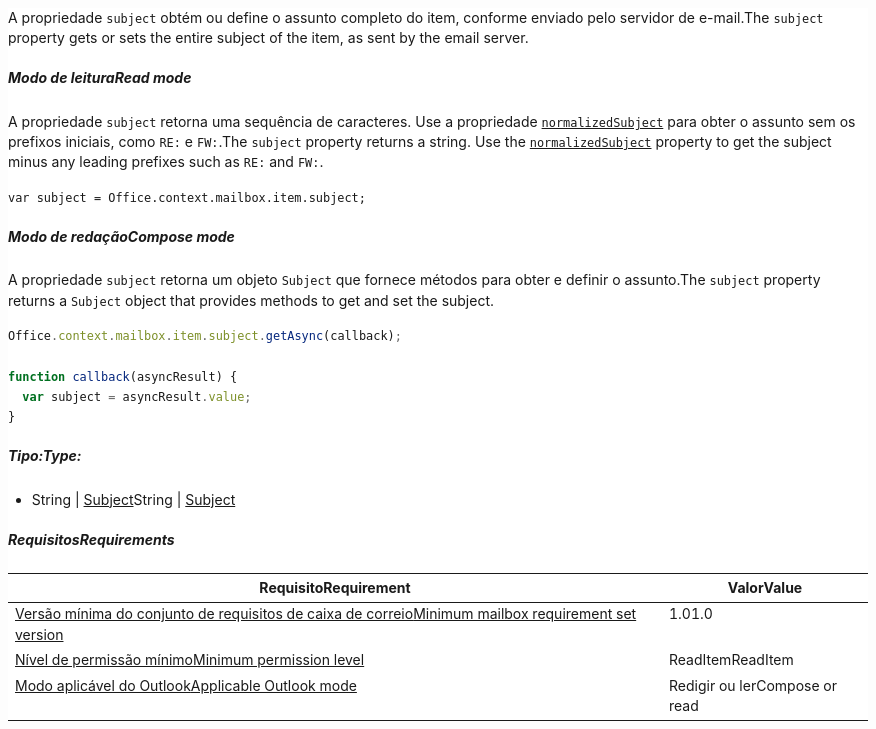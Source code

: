 <span data-ttu-id="dbdee-477">A propriedade `subject` obtém ou define o assunto completo do item, conforme enviado pelo servidor de e-mail.</span><span class="sxs-lookup"><span data-stu-id="dbdee-477">The `subject` property gets or sets the entire subject of the item, as sent by the email server.</span></span>

##### <a name="read-mode"></a><span data-ttu-id="dbdee-478">Modo de leitura</span><span class="sxs-lookup"><span data-stu-id="dbdee-478">Read mode</span></span>

<span data-ttu-id="dbdee-p129">A propriedade `subject` retorna uma sequência de caracteres. Use a propriedade [`normalizedSubject`](#normalizedsubject-string) para obter o assunto sem os prefixos iniciais, como `RE:` e `FW:`.</span><span class="sxs-lookup"><span data-stu-id="dbdee-p129">The `subject` property returns a string. Use the [`normalizedSubject`](#normalizedsubject-string) property to get the subject minus any leading prefixes such as `RE:` and `FW:`.</span></span>

```
var subject = Office.context.mailbox.item.subject;
```

##### <a name="compose-mode"></a><span data-ttu-id="dbdee-481">Modo de redação</span><span class="sxs-lookup"><span data-stu-id="dbdee-481">Compose mode</span></span>

<span data-ttu-id="dbdee-482">A propriedade `subject` retorna um objeto `Subject` que fornece métodos para obter e definir o assunto.</span><span class="sxs-lookup"><span data-stu-id="dbdee-482">The `subject` property returns a `Subject` object that provides methods to get and set the subject.</span></span>

```JavaScript
Office.context.mailbox.item.subject.getAsync(callback);

function callback(asyncResult) {
  var subject = asyncResult.value;
}
```

##### <a name="type"></a><span data-ttu-id="dbdee-483">Tipo:</span><span class="sxs-lookup"><span data-stu-id="dbdee-483">Type:</span></span>

*   <span data-ttu-id="dbdee-484">String | [Subject](/javascript/api/outlook_1_1/office.subject)</span><span class="sxs-lookup"><span data-stu-id="dbdee-484">String | [Subject](/javascript/api/outlook_1_1/office.subject)</span></span>

##### <a name="requirements"></a><span data-ttu-id="dbdee-485">Requisitos</span><span class="sxs-lookup"><span data-stu-id="dbdee-485">Requirements</span></span>

|<span data-ttu-id="dbdee-486">Requisito</span><span class="sxs-lookup"><span data-stu-id="dbdee-486">Requirement</span></span>| <span data-ttu-id="dbdee-487">Valor</span><span class="sxs-lookup"><span data-stu-id="dbdee-487">Value</span></span>|
|---|---|
|[<span data-ttu-id="dbdee-488">Versão mínima do conjunto de requisitos de caixa de correio</span><span class="sxs-lookup"><span data-stu-id="dbdee-488">Minimum mailbox requirement set version</span></span>](/office/dev/add-ins/reference/requirement-sets/outlook-api-requirement-sets)| <span data-ttu-id="dbdee-489">1.0</span><span class="sxs-lookup"><span data-stu-id="dbdee-489">1.0</span></span>|
|[<span data-ttu-id="dbdee-490">Nível de permissão mínimo</span><span class="sxs-lookup"><span data-stu-id="dbdee-490">Minimum permission level</span></span>](https://docs.microsoft.com/outlook/add-ins/understanding-outlook-add-in-permissions)| <span data-ttu-id="dbdee-491">ReadItem</span><span class="sxs-lookup"><span data-stu-id="dbdee-491">ReadItem</span></span>|
|[<span data-ttu-id="dbdee-492">Modo aplicável do Outlook</span><span class="sxs-lookup"><span data-stu-id="dbdee-492">Applicable Outlook mode</span></span>](https://docs.microsoft.com/outlook/add-ins/#extension-points)| <span data-ttu-id="dbdee-493">Redigir ou ler</span><span class="sxs-lookup"><span data-stu-id="dbdee-493">Compose or read</span></span>|
